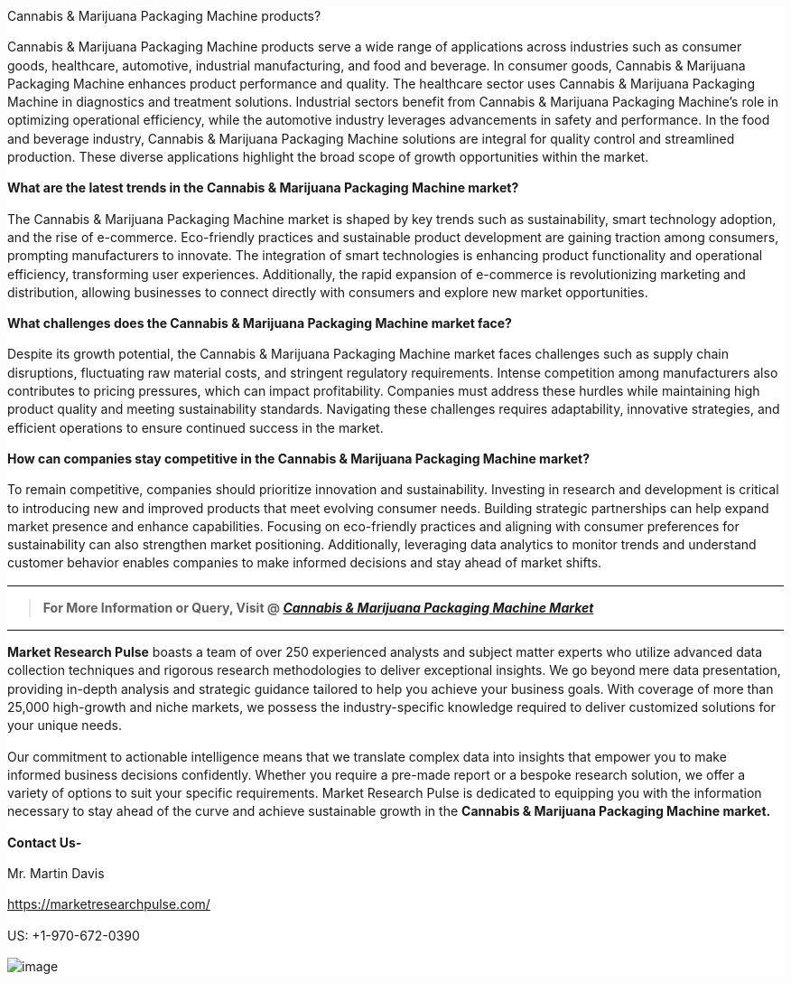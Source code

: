 Cannabis & Marijuana Packaging Machine products?</strong></p><p>Cannabis & Marijuana Packaging Machine products serve a wide range of applications across industries such as consumer goods, healthcare, automotive, industrial manufacturing, and food and beverage. In consumer goods, Cannabis & Marijuana Packaging Machine enhances product performance and quality. The healthcare sector uses Cannabis & Marijuana Packaging Machine in diagnostics and treatment solutions. Industrial sectors benefit from Cannabis & Marijuana Packaging Machine&rsquo;s role in optimizing operational efficiency, while the automotive industry leverages advancements in safety and performance. In the food and beverage industry, Cannabis & Marijuana Packaging Machine solutions are integral for quality control and streamlined production. These diverse applications highlight the broad scope of growth opportunities within the market.</p><p><strong>What are the latest trends in the Cannabis & Marijuana Packaging Machine market?</strong></p><p>The Cannabis & Marijuana Packaging Machine market is shaped by key trends such as sustainability, smart technology adoption, and the rise of e-commerce. Eco-friendly practices and sustainable product development are gaining traction among consumers, prompting manufacturers to innovate. The integration of smart technologies is enhancing product functionality and operational efficiency, transforming user experiences. Additionally, the rapid expansion of e-commerce is revolutionizing marketing and distribution, allowing businesses to connect directly with consumers and explore new market opportunities.</p><p><strong>What challenges does the Cannabis & Marijuana Packaging Machine market face?</strong></p><p>Despite its growth potential, the Cannabis & Marijuana Packaging Machine market faces challenges such as supply chain disruptions, fluctuating raw material costs, and stringent regulatory requirements. Intense competition among manufacturers also contributes to pricing pressures, which can impact profitability. Companies must address these hurdles while maintaining high product quality and meeting sustainability standards. Navigating these challenges requires adaptability, innovative strategies, and efficient operations to ensure continued success in the market.</p><p><strong>How can companies stay competitive in the Cannabis & Marijuana Packaging Machine market?</strong></p><p>To remain competitive, companies should prioritize innovation and sustainability. Investing in research and development is critical to introducing new and improved products that meet evolving consumer needs. Building strategic partnerships can help expand market presence and enhance capabilities. Focusing on eco-friendly practices and aligning with consumer preferences for sustainability can also strengthen market positioning. Additionally, leveraging data analytics to monitor trends and understand customer behavior enables companies to make informed decisions and stay ahead of market shifts.</p><hr /><blockquote><p><strong>For More Information or Query, Visit @&nbsp;<em><a href="https://marketresearchpulse.com/report/96178/cannabis-marijuana-packaging-machine-market?utm_source=Linkedin&utm_medium=019">Cannabis & Marijuana Packaging Machine Market</a></em></strong></p></blockquote><hr /><p><strong>Market Research Pulse</strong> boasts a team of over 250 experienced analysts and subject matter experts who utilize advanced data collection techniques and rigorous research methodologies to deliver exceptional insights. We go beyond mere data presentation, providing in-depth analysis and strategic guidance tailored to help you achieve your business goals. With coverage of more than 25,000 high-growth and niche markets, we possess the industry-specific knowledge required to deliver customized solutions for your unique needs.</p><p>Our commitment to actionable intelligence means that we translate complex data into insights that empower you to make informed business decisions confidently. Whether you require a pre-made report or a bespoke research solution, we offer a variety of options to suit your specific requirements. Market Research Pulse is dedicated to equipping you with the information necessary to stay ahead of the curve and achieve sustainable growth in the <strong>Cannabis & Marijuana Packaging Machine market.</strong></p><p><strong>Contact Us-</strong></p><p>Mr. Martin Davis</p><p>https://marketresearchpulse.com/</p><p>US: +1-970-672-0390</p>
![image](https://github.com/user-attachments/assets/f01f0744-7c00-4511-9634-40310582ce0d)
